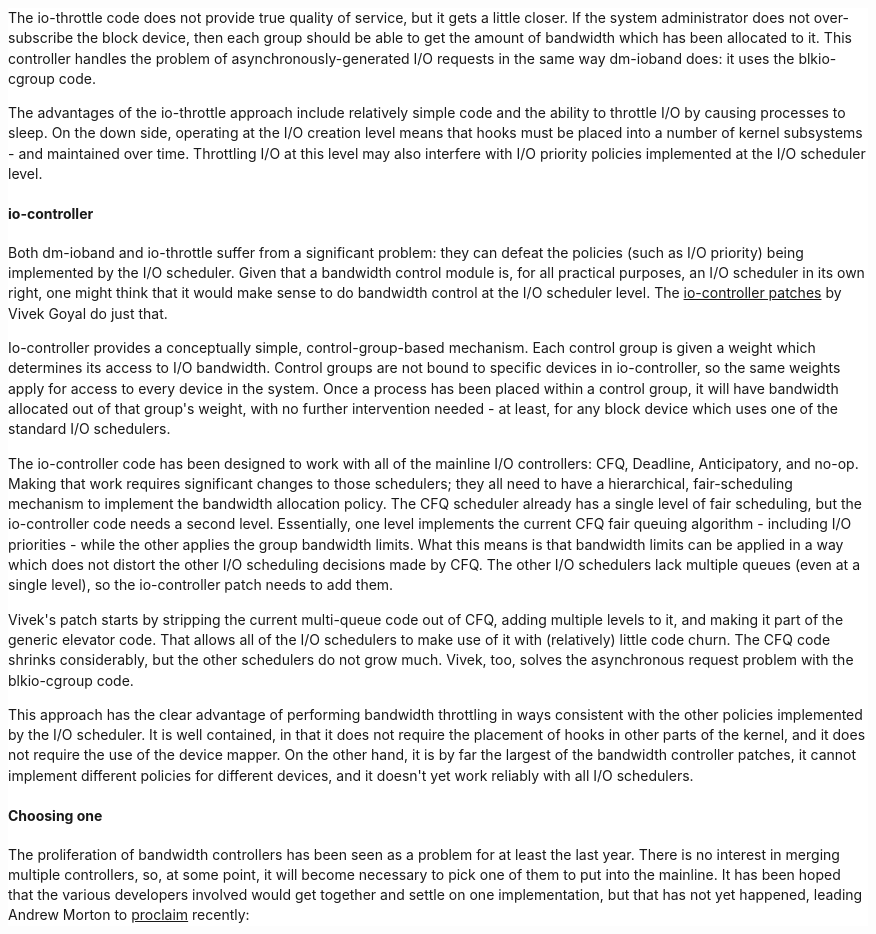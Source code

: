 The io-throttle code does not provide true quality of service, but it gets a little closer. If the system administrator does not over-subscribe the block device, then each group should be able to get the amount of bandwidth which has been allocated to it. This controller handles the problem of asynchronously-generated I/O requests in the same way dm-ioband does: it uses the blkio-cgroup code. 

The advantages of the io-throttle approach include relatively simple code and the ability to throttle I/O by causing processes to sleep. On the down side, operating at the I/O creation level means that hooks must be placed into a number of kernel subsystems - and maintained over time. Throttling I/O at this level may also interfere with I/O priority policies implemented at the I/O scheduler level. 

#### io-controller

Both dm-ioband and io-throttle suffer from a significant problem: they can defeat the policies (such as I/O priority) being implemented by the I/O scheduler. Given that a bandwidth control module is, for all practical purposes, an I/O scheduler in its own right, one might think that it would make sense to do bandwidth control at the I/O scheduler level. The [io-controller patches](http://lwn.net/Articles/331857/) by Vivek Goyal do just that. 

Io-controller provides a conceptually simple, control-group-based mechanism. Each control group is given a weight which determines its access to I/O bandwidth. Control groups are not bound to specific devices in io-controller, so the same weights apply for access to every device in the system. Once a process has been placed within a control group, it will have bandwidth allocated out of that group's weight, with no further intervention needed - at least, for any block device which uses one of the standard I/O schedulers. 

The io-controller code has been designed to work with all of the mainline I/O controllers: CFQ, Deadline, Anticipatory, and no-op. Making that work requires significant changes to those schedulers; they all need to have a hierarchical, fair-scheduling mechanism to implement the bandwidth allocation policy. The CFQ scheduler already has a single level of fair scheduling, but the io-controller code needs a second level. Essentially, one level implements the current CFQ fair queuing algorithm - including I/O priorities - while the other applies the group bandwidth limits. What this means is that bandwidth limits can be applied in a way which does not distort the other I/O scheduling decisions made by CFQ. The other I/O schedulers lack multiple queues (even at a single level), so the io-controller patch needs to add them. 

Vivek's patch starts by stripping the current multi-queue code out of CFQ, adding multiple levels to it, and making it part of the generic elevator code. That allows all of the I/O schedulers to make use of it with (relatively) little code churn. The CFQ code shrinks considerably, but the other schedulers do not grow much. Vivek, too, solves the asynchronous request problem with the blkio-cgroup code. 

This approach has the clear advantage of performing bandwidth throttling in ways consistent with the other policies implemented by the I/O scheduler. It is well contained, in that it does not require the placement of hooks in other parts of the kernel, and it does not require the use of the device mapper. On the other hand, it is by far the largest of the bandwidth controller patches, it cannot implement different policies for different devices, and it doesn't yet work reliably with all I/O schedulers. 

#### Choosing one

The proliferation of bandwidth controllers has been seen as a problem for at least the last year. There is no interest in merging multiple controllers, so, at some point, it will become necessary to pick one of them to put into the mainline. It has been hoped that the various developers involved would get together and settle on one implementation, but that has not yet happened, leading Andrew Morton to [proclaim](/Articles/332849/) recently: 
